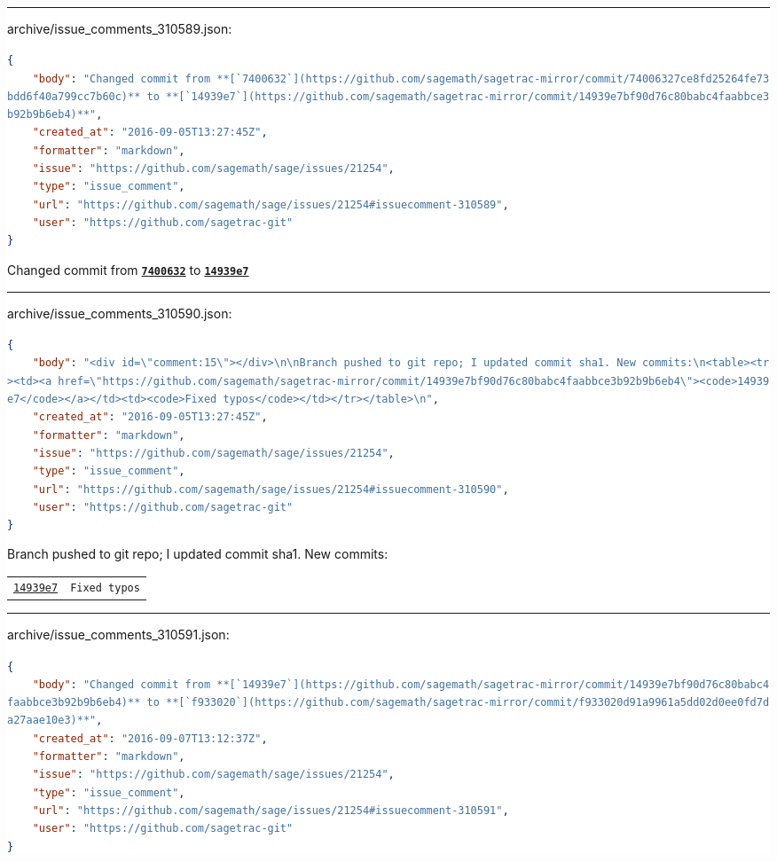 

---

archive/issue_comments_310589.json:
```json
{
    "body": "Changed commit from **[`7400632`](https://github.com/sagemath/sagetrac-mirror/commit/74006327ce8fd25264fe73bdd6f40a799cc7b60c)** to **[`14939e7`](https://github.com/sagemath/sagetrac-mirror/commit/14939e7bf90d76c80babc4faabbce3b92b9b6eb4)**",
    "created_at": "2016-09-05T13:27:45Z",
    "formatter": "markdown",
    "issue": "https://github.com/sagemath/sage/issues/21254",
    "type": "issue_comment",
    "url": "https://github.com/sagemath/sage/issues/21254#issuecomment-310589",
    "user": "https://github.com/sagetrac-git"
}
```

Changed commit from **[`7400632`](https://github.com/sagemath/sagetrac-mirror/commit/74006327ce8fd25264fe73bdd6f40a799cc7b60c)** to **[`14939e7`](https://github.com/sagemath/sagetrac-mirror/commit/14939e7bf90d76c80babc4faabbce3b92b9b6eb4)**



---

archive/issue_comments_310590.json:
```json
{
    "body": "<div id=\"comment:15\"></div>\n\nBranch pushed to git repo; I updated commit sha1. New commits:\n<table><tr><td><a href=\"https://github.com/sagemath/sagetrac-mirror/commit/14939e7bf90d76c80babc4faabbce3b92b9b6eb4\"><code>14939e7</code></a></td><td><code>Fixed typos</code></td></tr></table>\n",
    "created_at": "2016-09-05T13:27:45Z",
    "formatter": "markdown",
    "issue": "https://github.com/sagemath/sage/issues/21254",
    "type": "issue_comment",
    "url": "https://github.com/sagemath/sage/issues/21254#issuecomment-310590",
    "user": "https://github.com/sagetrac-git"
}
```

<div id="comment:15"></div>

Branch pushed to git repo; I updated commit sha1. New commits:
<table><tr><td><a href="https://github.com/sagemath/sagetrac-mirror/commit/14939e7bf90d76c80babc4faabbce3b92b9b6eb4"><code>14939e7</code></a></td><td><code>Fixed typos</code></td></tr></table>




---

archive/issue_comments_310591.json:
```json
{
    "body": "Changed commit from **[`14939e7`](https://github.com/sagemath/sagetrac-mirror/commit/14939e7bf90d76c80babc4faabbce3b92b9b6eb4)** to **[`f933020`](https://github.com/sagemath/sagetrac-mirror/commit/f933020d91a9961a5dd02d0ee0fd7da27aae10e3)**",
    "created_at": "2016-09-07T13:12:37Z",
    "formatter": "markdown",
    "issue": "https://github.com/sagemath/sage/issues/21254",
    "type": "issue_comment",
    "url": "https://github.com/sagemath/sage/issues/21254#issuecomment-310591",
    "user": "https://github.com/sagetrac-git"
}
```
